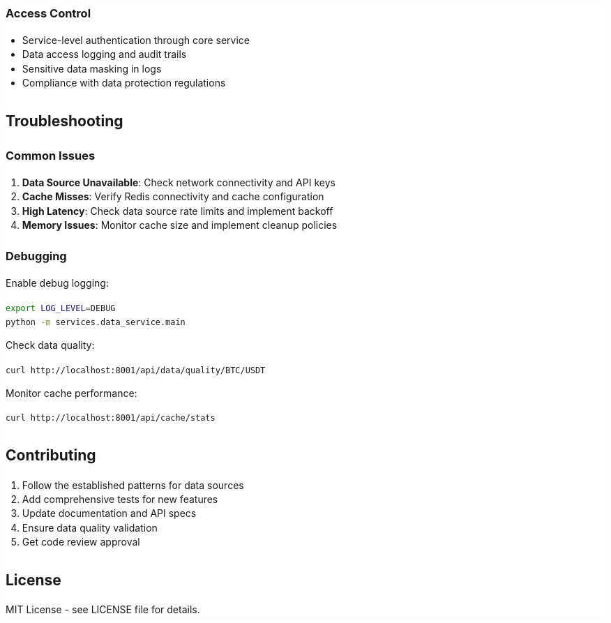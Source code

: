 ### Access Control

- Service-level authentication through core service
- Data access logging and audit trails
- Sensitive data masking in logs
- Compliance with data protection regulations

## Troubleshooting

### Common Issues

1. **Data Source Unavailable**: Check network connectivity and API keys
2. **Cache Misses**: Verify Redis connectivity and cache configuration
3. **High Latency**: Check data source rate limits and implement backoff
4. **Memory Issues**: Monitor cache size and implement cleanup policies

### Debugging

Enable debug logging:

```bash
export LOG_LEVEL=DEBUG
python -m services.data_service.main
```

Check data quality:

```bash
curl http://localhost:8001/api/data/quality/BTC/USDT
```

Monitor cache performance:

```bash
curl http://localhost:8001/api/cache/stats
```

## Contributing

1. Follow the established patterns for data sources
2. Add comprehensive tests for new features
3. Update documentation and API specs
4. Ensure data quality validation
5. Get code review approval

## License

MIT License - see LICENSE file for details.